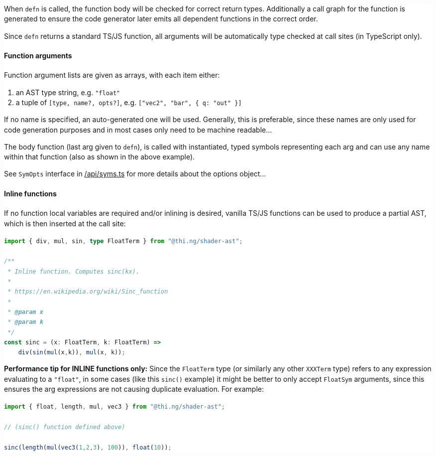 When `defn` is called, the function body will be checked for correct
return types. Additionally a call graph for the function is generated to
ensure the code generator later emits all dependent functions in the
correct order.

Since `defn` returns a standard TS/JS function, all arguments will be
automatically type checked at call sites (in TypeScript only).

#### Function arguments

Function argument lists are given as arrays, with each item either:

1. an AST type string, e.g. `"float"`
2. a tuple of `[type, name?, opts?]`, e.g. `["vec2", "bar", { q: "out" }]`

If no name is specified, an auto-generated one will be used. Generally,
this is preferable, since these names are only used for code generation
purposes and in most cases only need to be machine readable...

The body function (last arg given to `defn`), is called with
instantiated, typed symbols representing each arg and can use any name
within that function (also as shown in the above example).

See `SymOpts` interface in
[/api/syms.ts](https://github.com/thi-ng/umbrella/tree/develop/packages/shader-ast/src/api/syms.ts)
for more details about the options object...

#### Inline functions

If no function local variables are required and/or inlining is desired,
vanilla TS/JS functions can be used to produce a partial AST, which is
then inserted at the call site:

```ts
import { div, mul, sin, type FloatTerm } from "@thi.ng/shader-ast";

/**
 * Inline function. Computes sinc(kx).
 *
 * https://en.wikipedia.org/wiki/Sinc_function
 *
 * @param x
 * @param k
 */
const sinc = (x: FloatTerm, k: FloatTerm) =>
    div(sin(mul(x,k)), mul(x, k));
```

**Performance tip for INLINE functions only:** Since the `FloatTerm`
type (or similarly any other `XXXTerm` type) refers to any expression
evaluating to a `"float"`, in some cases (like this `sinc()` example) it
might be better to only accept `FloatSym` arguments, since this ensures
the arg expressions are not causing duplicate evaluation. For example:

```ts
import { float, length, mul, vec3 } from "@thi.ng/shader-ast";

// (sinc() function defined above)

sinc(length(mul(vec3(1,2,3), 100)), float(10));
```
